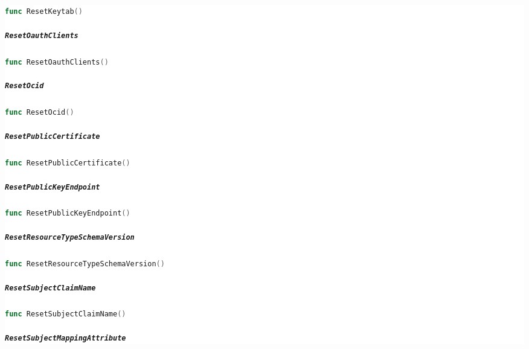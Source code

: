 ```go
func ResetKeytab()
```

##### `ResetOauthClients` <a name="ResetOauthClients" id="rhizo-co-terraform-provider-oci.identityDomainsIdentityPropagationTrust.IdentityDomainsIdentityPropagationTrust.resetOauthClients"></a>

```go
func ResetOauthClients()
```

##### `ResetOcid` <a name="ResetOcid" id="rhizo-co-terraform-provider-oci.identityDomainsIdentityPropagationTrust.IdentityDomainsIdentityPropagationTrust.resetOcid"></a>

```go
func ResetOcid()
```

##### `ResetPublicCertificate` <a name="ResetPublicCertificate" id="rhizo-co-terraform-provider-oci.identityDomainsIdentityPropagationTrust.IdentityDomainsIdentityPropagationTrust.resetPublicCertificate"></a>

```go
func ResetPublicCertificate()
```

##### `ResetPublicKeyEndpoint` <a name="ResetPublicKeyEndpoint" id="rhizo-co-terraform-provider-oci.identityDomainsIdentityPropagationTrust.IdentityDomainsIdentityPropagationTrust.resetPublicKeyEndpoint"></a>

```go
func ResetPublicKeyEndpoint()
```

##### `ResetResourceTypeSchemaVersion` <a name="ResetResourceTypeSchemaVersion" id="rhizo-co-terraform-provider-oci.identityDomainsIdentityPropagationTrust.IdentityDomainsIdentityPropagationTrust.resetResourceTypeSchemaVersion"></a>

```go
func ResetResourceTypeSchemaVersion()
```

##### `ResetSubjectClaimName` <a name="ResetSubjectClaimName" id="rhizo-co-terraform-provider-oci.identityDomainsIdentityPropagationTrust.IdentityDomainsIdentityPropagationTrust.resetSubjectClaimName"></a>

```go
func ResetSubjectClaimName()
```

##### `ResetSubjectMappingAttribute` <a name="ResetSubjectMappingAttribute" id="rhizo-co-terraform-provider-oci.identityDomainsIdentityPropagationTrust.IdentityDomainsIdentityPropagationTrust.resetSubjectMappingAttribute"></a>
